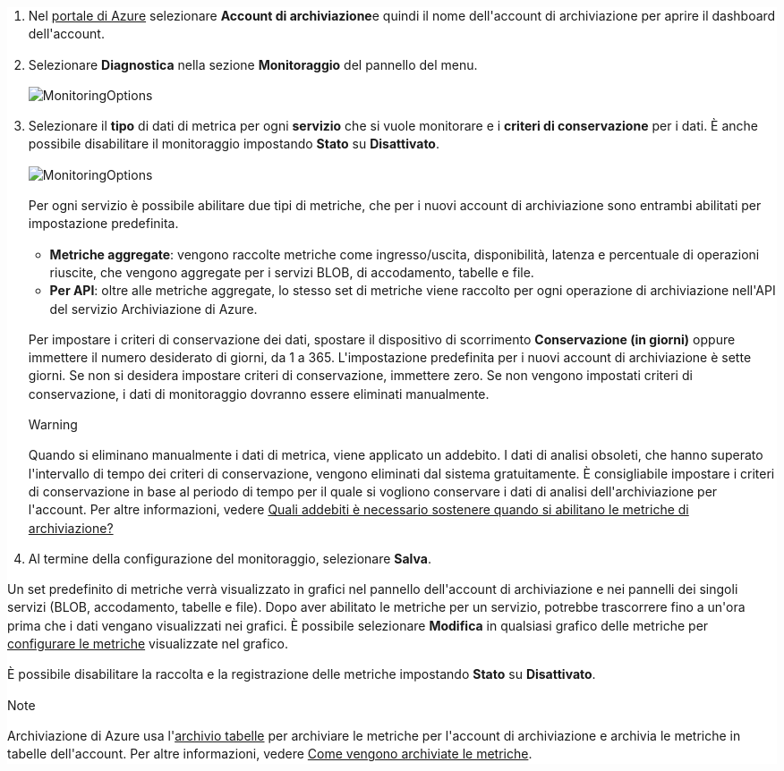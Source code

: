 1. Nel [portale di Azure](https://portal.azure.com) selezionare **Account di archiviazione**e quindi il nome dell'account di archiviazione per aprire il dashboard dell'account.
1. Selezionare **Diagnostica** nella sezione **Monitoraggio** del pannello del menu.

    ![MonitoringOptions](./media/storage-monitor-storage-account/stg-enable-metrics-00.png)

1. Selezionare il **tipo** di dati di metrica per ogni **servizio** che si vuole monitorare e i **criteri di conservazione** per i dati. È anche possibile disabilitare il monitoraggio impostando **Stato** su **Disattivato**.

    ![MonitoringOptions](./media/storage-monitor-storage-account/stg-enable-metrics-01.png)

   Per ogni servizio è possibile abilitare due tipi di metriche, che per i nuovi account di archiviazione sono entrambi abilitati per impostazione predefinita.

   * **Metriche aggregate**: vengono raccolte metriche come ingresso/uscita, disponibilità, latenza e percentuale di operazioni riuscite, che vengono aggregate per i servizi BLOB, di accodamento, tabelle e file.
   * **Per API**: oltre alle metriche aggregate, lo stesso set di metriche viene raccolto per ogni operazione di archiviazione nell'API del servizio Archiviazione di Azure.

   Per impostare i criteri di conservazione dei dati, spostare il dispositivo di scorrimento **Conservazione (in giorni)** oppure immettere il numero desiderato di giorni, da 1 a 365. L'impostazione predefinita per i nuovi account di archiviazione è sette giorni. Se non si desidera impostare criteri di conservazione, immettere zero. Se non vengono impostati criteri di conservazione, i dati di monitoraggio dovranno essere eliminati manualmente.

   > [!WARNING]
   > Quando si eliminano manualmente i dati di metrica, viene applicato un addebito. I dati di analisi obsoleti, che hanno superato l'intervallo di tempo dei criteri di conservazione, vengono eliminati dal sistema gratuitamente. È consigliabile impostare i criteri di conservazione in base al periodo di tempo per il quale si vogliono conservare i dati di analisi dell'archiviazione per l'account. Per altre informazioni, vedere [Quali addebiti è necessario sostenere quando si abilitano le metriche di archiviazione?](../common/storage-enable-and-view-metrics.md#what-charges-do-you-incur-when-you-enable-storage-metrics)
   >

1. Al termine della configurazione del monitoraggio, selezionare **Salva**.

Un set predefinito di metriche verrà visualizzato in grafici nel pannello dell'account di archiviazione e nei pannelli dei singoli servizi (BLOB, accodamento, tabelle e file). Dopo aver abilitato le metriche per un servizio, potrebbe trascorrere fino a un'ora prima che i dati vengano visualizzati nei grafici. È possibile selezionare **Modifica** in qualsiasi grafico delle metriche per [configurare le metriche](#how-to-customize-metrics-charts) visualizzate nel grafico.

È possibile disabilitare la raccolta e la registrazione delle metriche impostando **Stato** su **Disattivato**.

> [!NOTE]
> Archiviazione di Azure usa l'[archivio tabelle](../common/storage-introduction.md#table-storage) per archiviare le metriche per l'account di archiviazione e archivia le metriche in tabelle dell'account. Per altre informazioni, vedere [Come vengono archiviate le metriche](../common/storage-analytics.md#how-metrics-are-stored).
>

